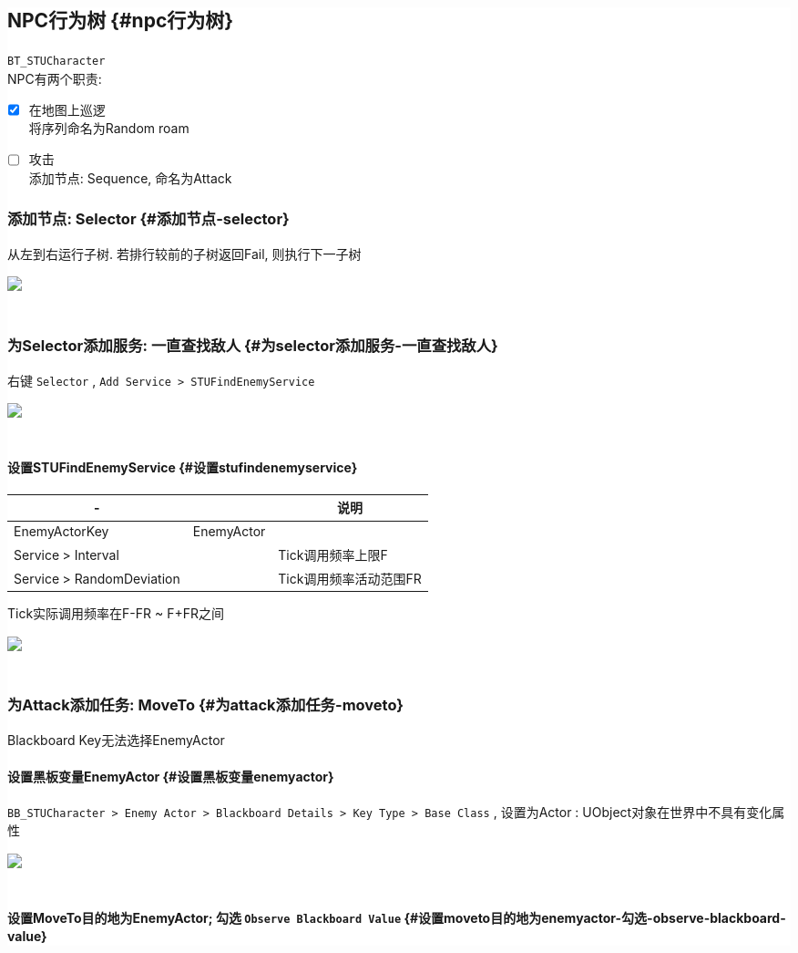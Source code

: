 
## NPC行为树 {#npc行为树}

`BT_STUCharacter` <br/>
NPC有两个职责: <br/>

-   [X] 在地图上巡逻 <br/>
    将序列命名为Random roam <br/>
-   [ ] 攻击 <br/>
    添加节点: Sequence, 命名为Attack <br/>


### 添加节点: Selector {#添加节点-selector}

从左到右运行子树. 若排行较前的子树返回Fail, 则执行下一子树 <br/>

<img src="/pic/非玩家游戏角色行为/自定义行为树服务/selector.png" width="600" /> <br/> <br/>


### 为Selector添加服务: 一直查找敌人 {#为selector添加服务-一直查找敌人}

右键 `Selector` , `Add Service > STUFindEnemyService` <br/>

<img src="/pic/非玩家游戏角色行为/自定义行为树服务/add-service.png" width="600" /> <br/> <br/>


#### 设置STUFindEnemyService {#设置stufindenemyservice}

| -                            |            | 说明           |
|------------------------------|------------|--------------|
| EnemyActorKey                | EnemyActor |                |
| Service &gt; Interval        |            | Tick调用频率上限F |
| Service &gt; RandomDeviation |            | Tick调用频率活动范围FR |

Tick实际调用频率在F-FR ~ F+FR之间 <br/>

<img src="/pic/非玩家游戏角色行为/自定义行为树服务/set-service.png" width="800" /> <br/> <br/>


### 为Attack添加任务: MoveTo {#为attack添加任务-moveto}

Blackboard Key无法选择EnemyActor <br/>


#### 设置黑板变量EnemyActor {#设置黑板变量enemyactor}

`BB_STUCharacter > Enemy Actor > Blackboard Details > Key Type > Base Class` , 设置为Actor : UObject对象在世界中不具有变化属性 <br/>

<img src="/pic/非玩家游戏角色行为/自定义行为树服务/enemy-actor-base-class.png" width="800" /> <br/> <br/>


#### 设置MoveTo目的地为EnemyActor; 勾选 `Observe Blackboard Value` {#设置moveto目的地为enemyactor-勾选-observe-blackboard-value}
